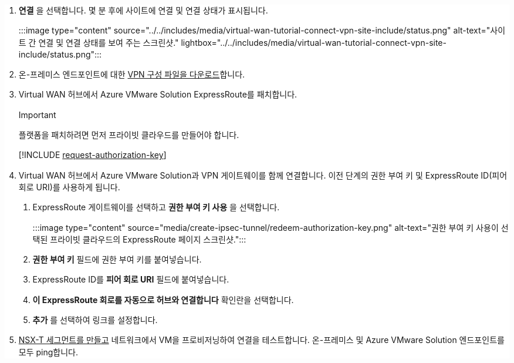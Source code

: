 1. **연결** 을 선택합니다. 몇 분 후에 사이트에 연결 및 연결 상태가 표시됩니다.

   :::image type="content" source="../../includes/media/virtual-wan-tutorial-connect-vpn-site-include/status.png" alt-text="사이트 간 연결 및 연결 상태를 보여 주는 스크린샷." lightbox="../../includes/media/virtual-wan-tutorial-connect-vpn-site-include/status.png":::

1. 온-프레미스 엔드포인트에 대한 [VPN 구성 파일을 다운로드](../virtual-wan/virtual-wan-site-to-site-portal.md#device)합니다.  

3. Virtual WAN 허브에서 Azure VMware Solution ExpressRoute를 패치합니다. 

   >[!IMPORTANT]
   >플랫폼을 패치하려면 먼저 프라이빗 클라우드를 만들어야 합니다. 

   [!INCLUDE [request-authorization-key](includes/request-authorization-key.md)]

4. Virtual WAN 허브에서 Azure VMware Solution과 VPN 게이트웨이를 함께 연결합니다. 이전 단계의 권한 부여 키 및 ExpressRoute ID(피어 회로 URI)를 사용하게 됩니다.

   1. ExpressRoute 게이트웨이를 선택하고 **권한 부여 키 사용** 을 선택합니다.

      :::image type="content" source="media/create-ipsec-tunnel/redeem-authorization-key.png" alt-text="권한 부여 키 사용이 선택된 프라이빗 클라우드의 ExpressRoute 페이지 스크린샷.":::

   1. **권한 부여 키** 필드에 권한 부여 키를 붙여넣습니다.

   1. ExpressRoute ID를 **피어 회로 URI** 필드에 붙여넣습니다. 

   1. **이 ExpressRoute 회로를 자동으로 허브와 연결합니다** 확인란을 선택합니다. 

   1. **추가** 를 선택하여 링크를 설정합니다. 

5. [NSX-T 세그먼트를 만들고](./tutorial-nsx-t-network-segment.md) 네트워크에서 VM을 프로비저닝하여 연결을 테스트합니다. 온-프레미스 및 Azure VMware Solution 엔드포인트를 모두 ping합니다.
